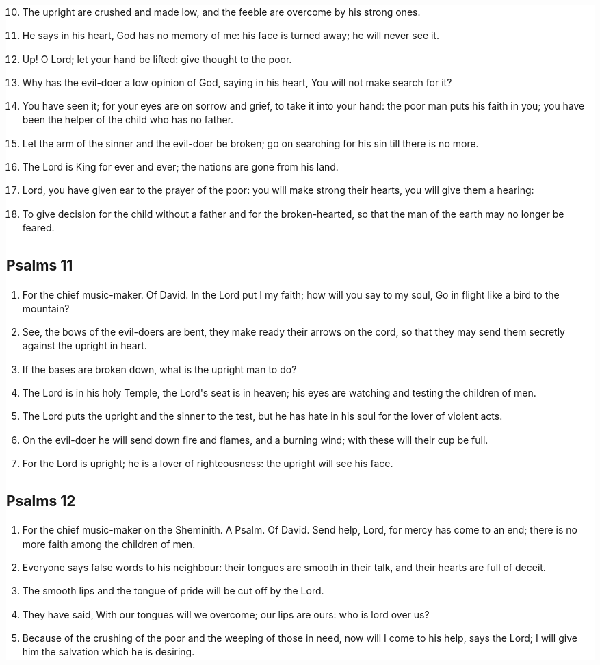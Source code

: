 10. The upright are crushed and made low, and the feeble are overcome by his strong ones.

11. He says in his heart, God has no memory of me: his face is turned away; he will never see it.

12. Up! O Lord; let your hand be lifted: give thought to the poor.

13. Why has the evil-doer a low opinion of God, saying in his heart, You will not make search for it?

14. You have seen it; for your eyes are on sorrow and grief, to take it into your hand: the poor man puts his faith in you; you have been the helper of the child who has no father.

15. Let the arm of the sinner and the evil-doer be broken; go on searching for his sin till there is no more.

16. The Lord is King for ever and ever; the nations are gone from his land.

17. Lord, you have given ear to the prayer of the poor: you will make strong their hearts, you will give them a hearing:

18. To give decision for the child without a father and for the broken-hearted, so that the man of the earth may no longer be feared.

## Psalms 11

1. For the chief music-maker. Of David. In the Lord put I my faith; how will you say to my soul, Go in flight like a bird to the mountain?

2. See, the bows of the evil-doers are bent, they make ready their arrows on the cord, so that they may send them secretly against the upright in heart.

3. If the bases are broken down, what is the upright man to do?

4. The Lord is in his holy Temple, the Lord's seat is in heaven; his eyes are watching and testing the children of men.

5. The Lord puts the upright and the sinner to the test, but he has hate in his soul for the lover of violent acts.

6. On the evil-doer he will send down fire and flames, and a burning wind; with these will their cup be full.

7. For the Lord is upright; he is a lover of righteousness: the upright will see his face.

## Psalms 12

1. For the chief music-maker on the Sheminith. A Psalm. Of David. Send help, Lord, for mercy has come to an end; there is no more faith among the children of men.

2. Everyone says false words to his neighbour: their tongues are smooth in their talk, and their hearts are full of deceit.

3. The smooth lips and the tongue of pride will be cut off by the Lord.

4. They have said, With our tongues will we overcome; our lips are ours: who is lord over us?

5. Because of the crushing of the poor and the weeping of those in need, now will I come to his help, says the Lord; I will give him the salvation which he is desiring.
